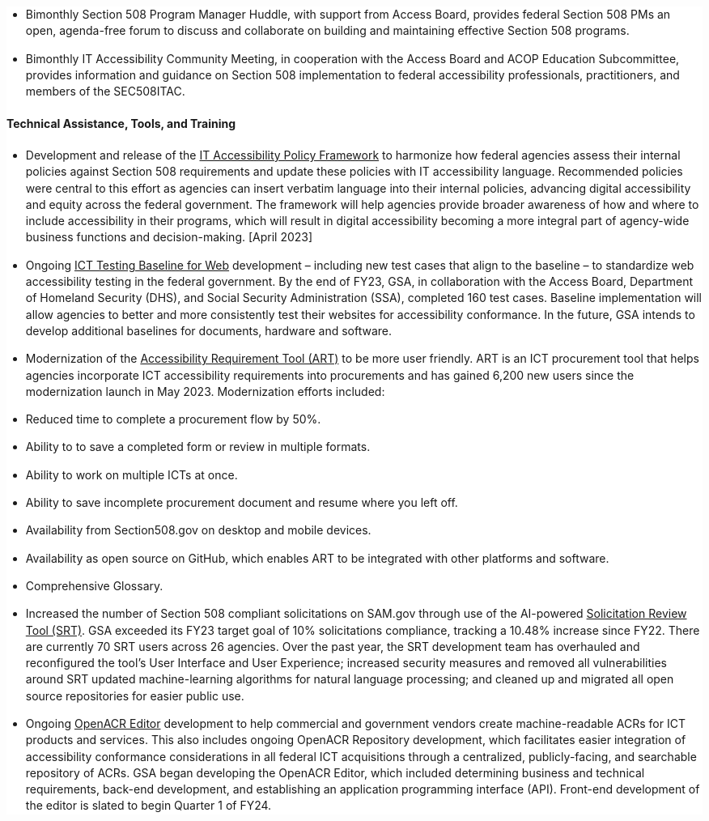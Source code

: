   * Bimonthly Section 508 Program Manager Huddle, with support from Access Board, provides federal Section 508 PMs an open, agenda-free forum to discuss and collaborate on building and maintaining effective Section 508 programs.

  * Bimonthly IT Accessibility Community Meeting, in cooperation with the Access Board and ACOP Education Subcommittee, provides information and guidance on Section 508 implementation to federal accessibility professionals, practitioners, and members of the SEC508ITAC.

#### Technical Assistance, Tools, and Training

* Development and release of the [IT Accessibility Policy Framework]({site.baseurl}}/manage/policy-framework/introduction/) to harmonize how federal agencies assess their internal policies against Section 508 requirements and update these policies with IT accessibility language. Recommended policies were central to this effort as agencies can insert verbatim language into their internal policies, advancing digital accessibility and equity across the federal government. The framework will help agencies provide broader awareness of how and where to include accessibility in their programs, which will result in digital accessibility becoming a more integral part of agency-wide business functions and decision-making. [April 2023]

* Ongoing <a href="https://ictbaseline.access-board.gov/" target="_blank">ICT Testing Baseline for Web</a> development – including new test cases that align to the baseline – to standardize web accessibility testing in the federal government. By the end of FY23, GSA, in collaboration with the Access Board, Department of Homeland Security (DHS), and Social Security Administration (SSA), completed 160 test cases. Baseline implementation will allow agencies to better and more consistently test their websites for accessibility conformance. In the future, GSA intends to develop additional baselines for documents, hardware and software.

* Modernization of the [Accessibility Requirement Tool (ART)]({{site.baseurl}}/art/) to be more user friendly. ART is an ICT procurement tool that helps agencies incorporate ICT accessibility requirements into procurements and has gained 6,200 new users since the modernization launch in May 2023. Modernization efforts included:

* Reduced time to complete a procurement flow by 50%.

* Ability to to save a completed form or review in multiple formats.

* Ability to work on multiple ICTs at once.

* Ability to save incomplete procurement document and resume where you left off.

* Availability from Section508.gov on desktop and mobile devices.

* Availability as open source on GitHub, which enables ART to be integrated with other platforms and software.

* Comprehensive Glossary.

* Increased the number of Section 508 compliant solicitations on SAM.gov through use of the AI-powered [Solicitation Review Tool (SRT)]({{site.baseurl}}/buy/solicitation-review-tool/). GSA exceeded its FY23 target goal of 10% solicitations compliance, tracking a 10.48% increase since FY22. There are currently 70 SRT users across 26 agencies. Over the past year, the SRT development team has overhauled and reconfigured the tool’s User Interface and User Experience; increased security measures and removed all vulnerabilities around SRT updated machine-learning algorithms for natural language processing; and cleaned up and migrated all open source repositories for easier public use.

* Ongoing <a href="{{site.baseurl}}/tools/openacr-editor/" target="_blank">OpenACR Editor</a> development to help commercial and government vendors create machine-readable ACRs for ICT products and services. This also includes ongoing OpenACR Repository development, which facilitates easier integration of accessibility conformance considerations in all federal ICT acquisitions through a centralized, publicly-facing, and searchable repository of ACRs. GSA began developing the OpenACR Editor, which included determining business and technical requirements, back-end development, and establishing an application programming interface (API). Front-end development of the editor is slated to begin Quarter 1 of FY24.
